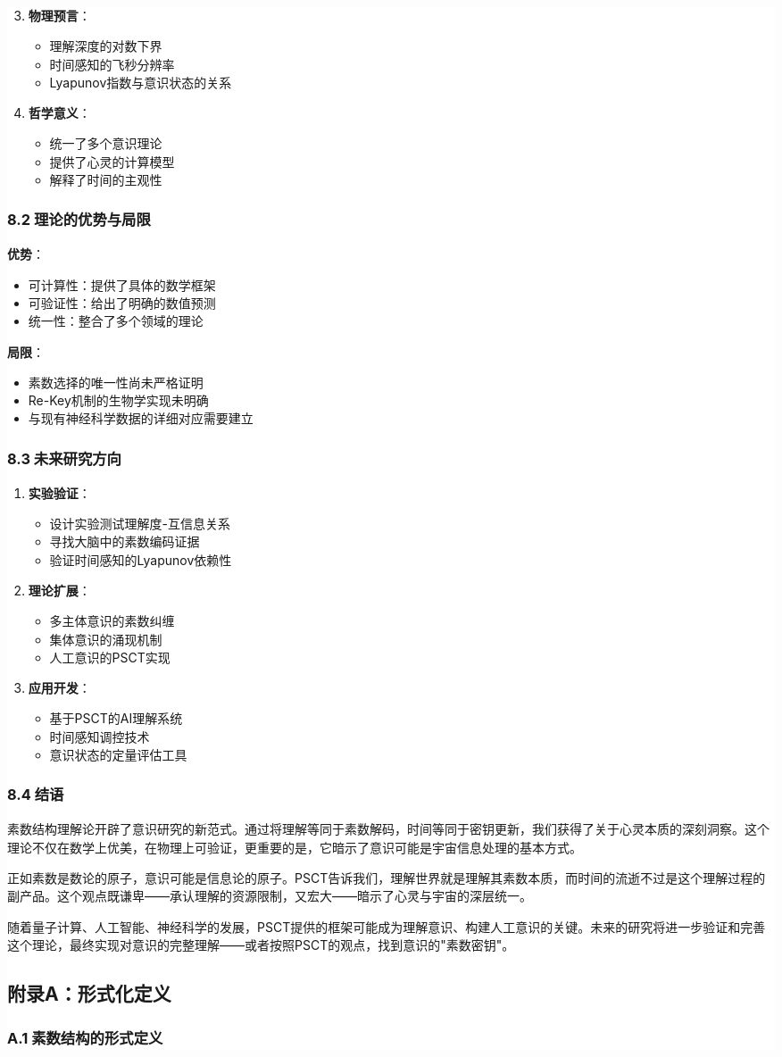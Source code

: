 3. **物理预言**：
   - 理解深度的对数下界
   - 时间感知的飞秒分辨率
   - Lyapunov指数与意识状态的关系

4. **哲学意义**：
   - 统一了多个意识理论
   - 提供了心灵的计算模型
   - 解释了时间的主观性

### 8.2 理论的优势与局限

**优势**：
- 可计算性：提供了具体的数学框架
- 可验证性：给出了明确的数值预测
- 统一性：整合了多个领域的理论

**局限**：
- 素数选择的唯一性尚未严格证明
- Re-Key机制的生物学实现未明确
- 与现有神经科学数据的详细对应需要建立

### 8.3 未来研究方向

1. **实验验证**：
   - 设计实验测试理解度-互信息关系
   - 寻找大脑中的素数编码证据
   - 验证时间感知的Lyapunov依赖性

2. **理论扩展**：
   - 多主体意识的素数纠缠
   - 集体意识的涌现机制
   - 人工意识的PSCT实现

3. **应用开发**：
   - 基于PSCT的AI理解系统
   - 时间感知调控技术
   - 意识状态的定量评估工具

### 8.4 结语

素数结构理解论开辟了意识研究的新范式。通过将理解等同于素数解码，时间等同于密钥更新，我们获得了关于心灵本质的深刻洞察。这个理论不仅在数学上优美，在物理上可验证，更重要的是，它暗示了意识可能是宇宙信息处理的基本方式。

正如素数是数论的原子，意识可能是信息论的原子。PSCT告诉我们，理解世界就是理解其素数本质，而时间的流逝不过是这个理解过程的副产品。这个观点既谦卑——承认理解的资源限制，又宏大——暗示了心灵与宇宙的深层统一。

随着量子计算、人工智能、神经科学的发展，PSCT提供的框架可能成为理解意识、构建人工意识的关键。未来的研究将进一步验证和完善这个理论，最终实现对意识的完整理解——或者按照PSCT的观点，找到意识的"素数密钥"。

## 附录A：形式化定义

### A.1 素数结构的形式定义
